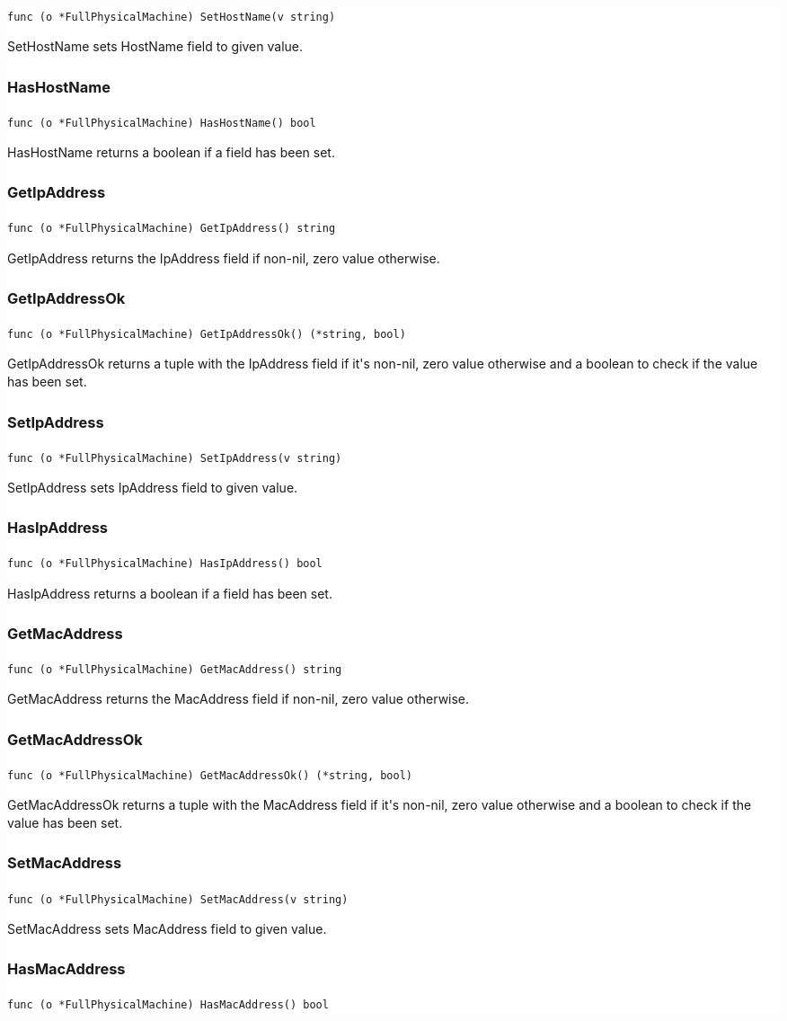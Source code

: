 `func (o *FullPhysicalMachine) SetHostName(v string)`

SetHostName sets HostName field to given value.

### HasHostName

`func (o *FullPhysicalMachine) HasHostName() bool`

HasHostName returns a boolean if a field has been set.

### GetIpAddress

`func (o *FullPhysicalMachine) GetIpAddress() string`

GetIpAddress returns the IpAddress field if non-nil, zero value otherwise.

### GetIpAddressOk

`func (o *FullPhysicalMachine) GetIpAddressOk() (*string, bool)`

GetIpAddressOk returns a tuple with the IpAddress field if it's non-nil, zero value otherwise
and a boolean to check if the value has been set.

### SetIpAddress

`func (o *FullPhysicalMachine) SetIpAddress(v string)`

SetIpAddress sets IpAddress field to given value.

### HasIpAddress

`func (o *FullPhysicalMachine) HasIpAddress() bool`

HasIpAddress returns a boolean if a field has been set.

### GetMacAddress

`func (o *FullPhysicalMachine) GetMacAddress() string`

GetMacAddress returns the MacAddress field if non-nil, zero value otherwise.

### GetMacAddressOk

`func (o *FullPhysicalMachine) GetMacAddressOk() (*string, bool)`

GetMacAddressOk returns a tuple with the MacAddress field if it's non-nil, zero value otherwise
and a boolean to check if the value has been set.

### SetMacAddress

`func (o *FullPhysicalMachine) SetMacAddress(v string)`

SetMacAddress sets MacAddress field to given value.

### HasMacAddress

`func (o *FullPhysicalMachine) HasMacAddress() bool`
